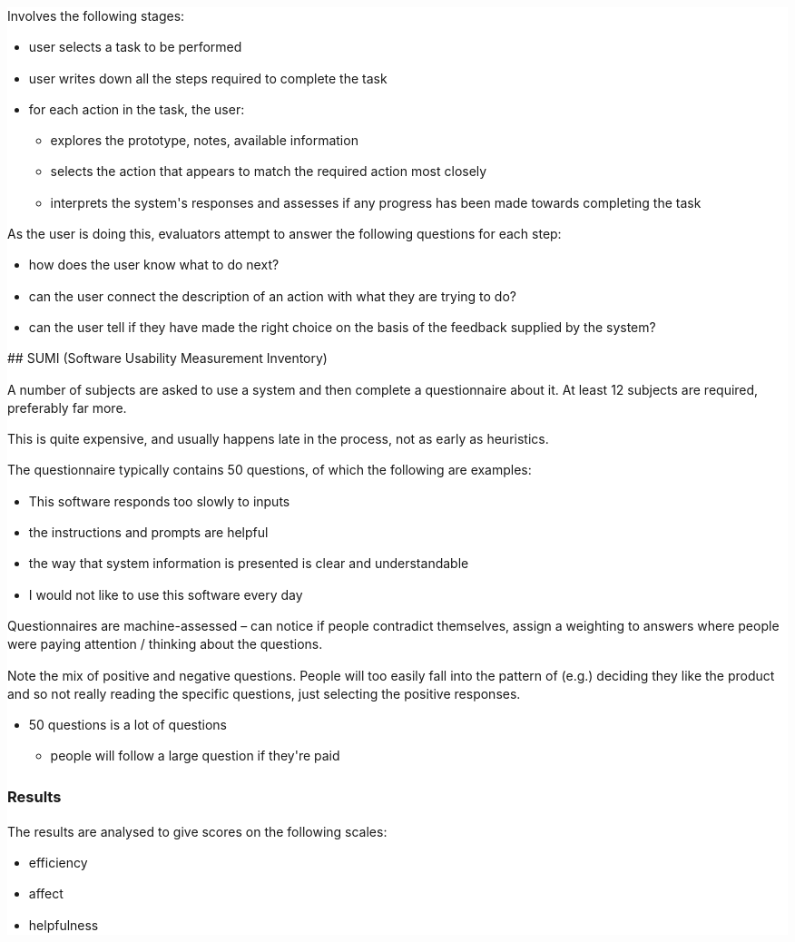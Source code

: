 Involves the following stages:

* user selects a task to be performed

* user writes down all the steps required to complete the task

* for each action in the task, the user:

    * explores the prototype, notes, available information

    * selects the action that appears to match the required action most closely

    * interprets the system's responses and assesses if any progress has been made towards completing the task

As the user is doing this, evaluators attempt to answer the following questions for each step:

* how does the user know what to do next?

* can the user connect the description of an action with what they are trying to do?

* can the user tell if they have made the right choice on the basis of the feedback supplied by the system?

## SUMI (Software Usability Measurement Inventory)

A number of subjects are asked to use a system and then complete a questionnaire about it. At least 12 subjects are required, preferably far more.

This is quite expensive, and usually happens late in the process, not as early as heuristics.

The questionnaire typically contains 50 questions, of which the following are examples:

* This software responds too slowly to inputs

* the instructions and prompts are helpful

* the way that system information is presented is clear and understandable

* I would not like to use this software every day

Questionnaires are machine-assessed – can notice if people contradict themselves, assign a weighting to answers where people were paying attention / thinking about the questions.

Note the mix of positive and negative questions. People will too easily fall into the pattern of (e.g.) deciding they like the product and so not really reading the specific questions, just selecting the positive responses.

* 50 questions is a lot of questions

    * people will follow a large question if they're paid

### Results

The results are analysed to give scores on the following scales:

* efficiency

* affect

* helpfulness
